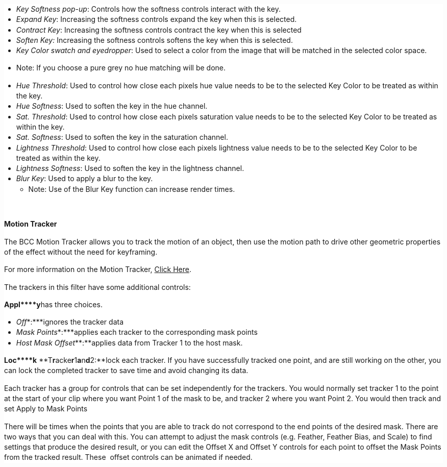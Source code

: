 
* *Key Softness pop-­up*: Controls how the softness controls interact with the key.
* *Expand Key*: Increasing the softness controls expand the key when this is selected.
* *Contract Key*: Increasing the softness controls contract the key when this is selected
* *Soften Key:* Increasing the softness controls softens the key when this is selected.
* *Key Color swatch and eyedropper*: Used to select a color from the image that will be matched in the selected color space.


+ Note: If you choose a pure grey no hue matching will be done.


* *Hue Threshold*: Used to control how close each pixels hue value needs to be to the selected Key Color to be treated as within the key.
* *Hue Softness*: Used to soften the key in the hue channel.
* *Sat. Threshold*: Used to control how close each pixels saturation value needs to be to the selected Key Color to be treated as within the key.
* *Sat. Softness*: Used to soften the key in the saturation channel.
* *Lightness Threshold*: Used to control how close each pixels lightness value needs to be to the selected Key Color to be treated as within the key.
* *Lightness Softness*: Used to soften the key in the lightness channel.
* *Blur Key*: Used to apply a blur to the key.
	+ Note: Use of the Blur Key function can increase render times.


 


**Motion Tracker**


The BCC Motion Tracker allows you to track the motion of an object, then use the motion path to drive other geometric properties of the effect without the need for keyframing.


For more information on the Motion Tracker, [Click Here](/documentation/continuum/bcc-motion-tracker/).

The trackers in this filter have some additional controls:


**Appl****y**has three choices.


* *Off**:***ignores the tracker data
* *Mask Points**:***applies each tracker to the corresponding mask points
* *Host Mask Offset***:**applies data from Tracker 1 to the host mask.


**L****o****c****k** **T****r****acke****r****1****a****n****d****2:**lock each tracker. If you have successfully tracked one point, and are still working on the other, you can lock the completed tracker to save time and avoid changing its data.


Each tracker has a group for controls that can be set independently for the trackers. You would normally set tracker 1 to the point at the start of your clip where you want Point 1 of the mask to be, and tracker 2 where you want Point 2. You would then track and set Apply to Mask Points


There will be times when the points that you are able to track do not correspond to the end points of the desired mask. There are two ways that you can deal with this. You can attempt to adjust the mask controls (e.g. Feather, Feather Bias, and Scale) to find settings that produce the desired result, or you can edit the Offset X and Offset Y controls for each point to offset the Mask Points from the tracked result. These  offset controls can be animated if needed.


